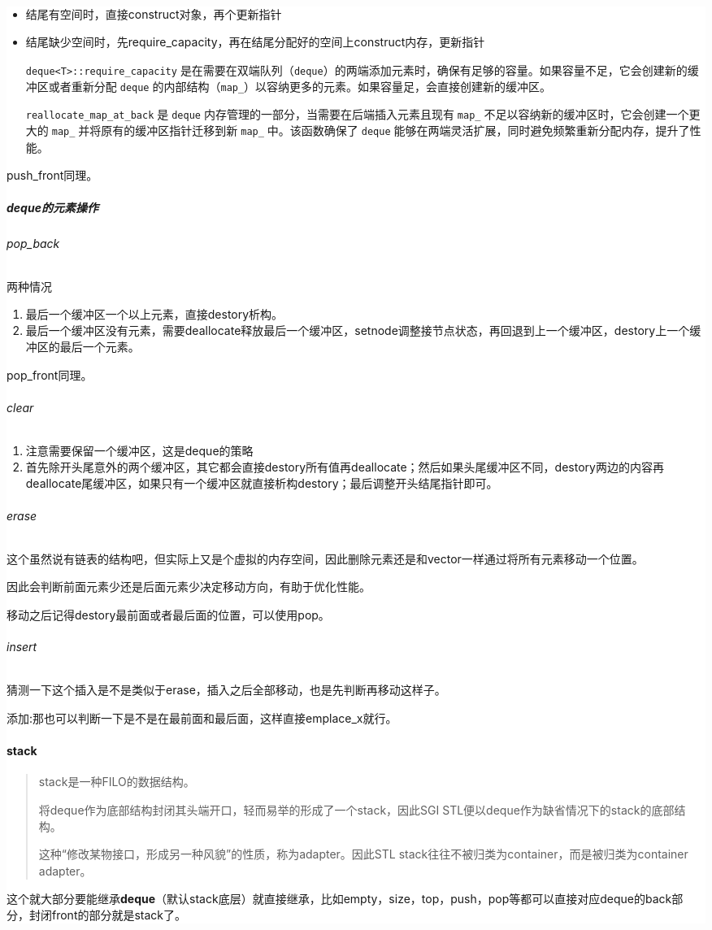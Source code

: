- 结尾有空间时，直接construct对象，再个更新指针

- 结尾缺少空间时，先require_capacity，再在结尾分配好的空间上construct内存，更新指针

  `deque<T>::require_capacity` 是在需要在双端队列（`deque`）的两端添加元素时，确保有足够的容量。如果容量不足，它会创建新的缓冲区或者重新分配 `deque` 的内部结构（`map_`）以容纳更多的元素。如果容量足，会直接创建新的缓冲区。

  `reallocate_map_at_back` 是 `deque` 内存管理的一部分，当需要在后端插入元素且现有 `map_` 不足以容纳新的缓冲区时，它会创建一个更大的 `map_` 并将原有的缓冲区指针迁移到新 `map_` 中。该函数确保了 `deque` 能够在两端灵活扩展，同时避免频繁重新分配内存，提升了性能。

push_front同理。



##### deque的元素操作

###### pop_back

两种情况

1. 最后一个缓冲区一个以上元素，直接destory析构。
2. 最后一个缓冲区没有元素，需要deallocate释放最后一个缓冲区，setnode调整接节点状态，再回退到上一个缓冲区，destory上一个缓冲区的最后一个元素。

pop_front同理。



###### clear

1. 注意需要保留一个缓冲区，这是deque的策略
2. 首先除开头尾意外的两个缓冲区，其它都会直接destory所有值再deallocate；然后如果头尾缓冲区不同，destory两边的内容再deallocate尾缓冲区，如果只有一个缓冲区就直接析构destory；最后调整开头结尾指针即可。



###### erase

这个虽然说有链表的结构吧，但实际上又是个虚拟的内存空间，因此删除元素还是和vector一样通过将所有元素移动一个位置。

因此会判断前面元素少还是后面元素少决定移动方向，有助于优化性能。

移动之后记得destory最前面或者最后面的位置，可以使用pop。



###### insert

猜测一下这个插入是不是类似于erase，插入之后全部移动，也是先判断再移动这样子。

添加:那也可以判断一下是不是在最前面和最后面，这样直接emplace_x就行。



#### stack

> stack是一种FILO的数据结构。
>
> 将deque作为底部结构封闭其头端开口，轻而易举的形成了一个stack，因此SGI STL便以deque作为缺省情况下的stack的底部结构。
>
> 这种“修改某物接口，形成另一种风貌”的性质，称为adapter。因此STL stack往往不被归类为container，而是被归类为container adapter。

这个就大部分要能继承**deque**（默认stack底层）就直接继承，比如empty，size，top，push，pop等都可以直接对应deque的back部分，封闭front的部分就是stack了。
